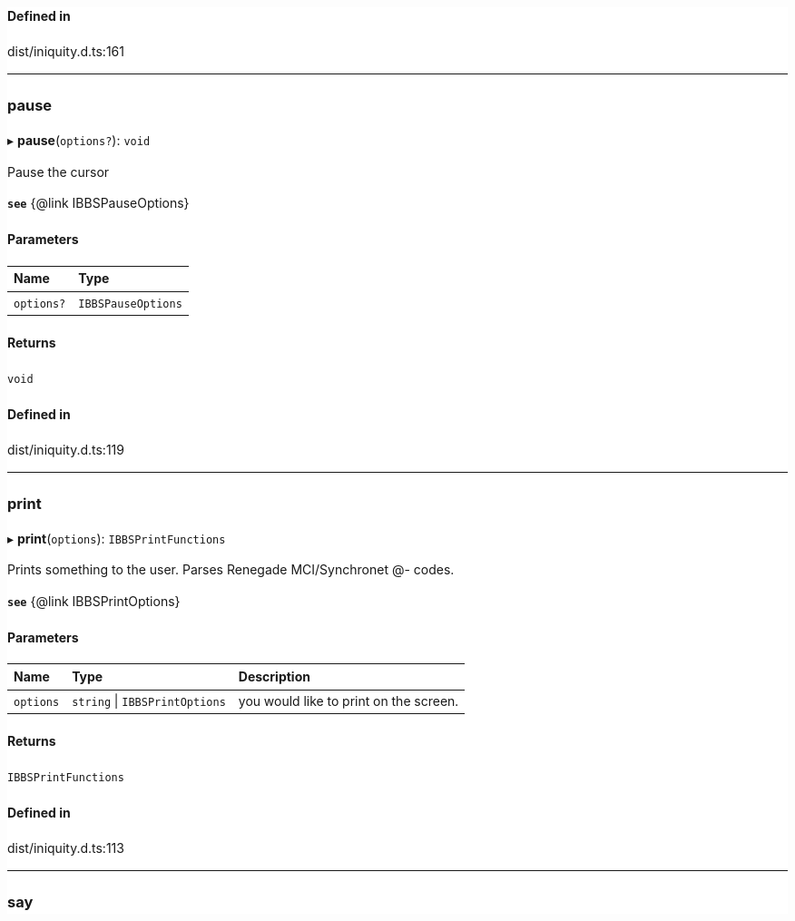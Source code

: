 #### Defined in

dist/iniquity.d.ts:161

___

### pause

▸ **pause**(`options?`): `void`

Pause the cursor

**`see`** {@link IBBSPauseOptions}

#### Parameters

| Name | Type |
| :------ | :------ |
| `options?` | `IBBSPauseOptions` |

#### Returns

`void`

#### Defined in

dist/iniquity.d.ts:119

___

### print

▸ **print**(`options`): `IBBSPrintFunctions`

Prints something to the user. Parses Renegade MCI/Synchronet @- codes.

**`see`** {@link IBBSPrintOptions}

#### Parameters

| Name | Type | Description |
| :------ | :------ | :------ |
| `options` | `string` \| `IBBSPrintOptions` | you would like to print on the screen. |

#### Returns

`IBBSPrintFunctions`

#### Defined in

dist/iniquity.d.ts:113

___

### say
